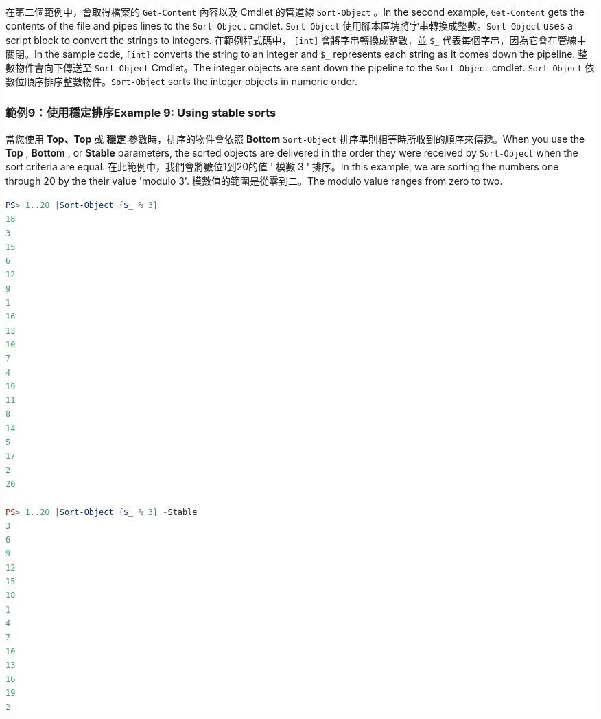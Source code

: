 <span data-ttu-id="9b3ed-189">在第二個範例中，會取得檔案的 `Get-Content` 內容以及 Cmdlet 的管道線 `Sort-Object` 。</span><span class="sxs-lookup"><span data-stu-id="9b3ed-189">In the second example, `Get-Content` gets the contents of the file and pipes lines to the `Sort-Object` cmdlet.</span></span> <span data-ttu-id="9b3ed-190">`Sort-Object` 使用腳本區塊將字串轉換成整數。</span><span class="sxs-lookup"><span data-stu-id="9b3ed-190">`Sort-Object` uses a script block to convert the strings to integers.</span></span> <span data-ttu-id="9b3ed-191">在範例程式碼中， `[int]` 會將字串轉換成整數，並 `$_` 代表每個字串，因為它會在管線中關閉。</span><span class="sxs-lookup"><span data-stu-id="9b3ed-191">In the sample code, `[int]` converts the string to an integer and `$_` represents each string as it comes down the pipeline.</span></span> <span data-ttu-id="9b3ed-192">整數物件會向下傳送至 `Sort-Object` Cmdlet。</span><span class="sxs-lookup"><span data-stu-id="9b3ed-192">The integer objects are sent down the pipeline to the `Sort-Object` cmdlet.</span></span>
<span data-ttu-id="9b3ed-193">`Sort-Object` 依數位順序排序整數物件。</span><span class="sxs-lookup"><span data-stu-id="9b3ed-193">`Sort-Object` sorts the integer objects in numeric order.</span></span>

### <span data-ttu-id="9b3ed-194">範例9：使用穩定排序</span><span class="sxs-lookup"><span data-stu-id="9b3ed-194">Example 9: Using stable sorts</span></span>

<span data-ttu-id="9b3ed-195">當您使用 **Top、Top** 或 **穩定** 參數時，排序的物件會依照 **Bottom** `Sort-Object` 排序準則相等時所收到的順序來傳遞。</span><span class="sxs-lookup"><span data-stu-id="9b3ed-195">When you use the **Top** , **Bottom** , or **Stable** parameters, the sorted objects are delivered in the order they were received by `Sort-Object` when the sort criteria are equal.</span></span> <span data-ttu-id="9b3ed-196">在此範例中，我們會將數位1到20的值 ' 模數 3 ' 排序。</span><span class="sxs-lookup"><span data-stu-id="9b3ed-196">In this example, we are sorting the numbers one through 20 by the their value 'modulo 3'.</span></span> <span data-ttu-id="9b3ed-197">模數值的範圍是從零到二。</span><span class="sxs-lookup"><span data-stu-id="9b3ed-197">The modulo value ranges from zero to two.</span></span>

```powershell
PS> 1..20 |Sort-Object {$_ % 3}
18
3
15
6
12
9
1
16
13
10
7
4
19
11
8
14
5
17
2
20

PS> 1..20 |Sort-Object {$_ % 3} -Stable
3
6
9
12
15
18
1
4
7
10
13
16
19
2
```